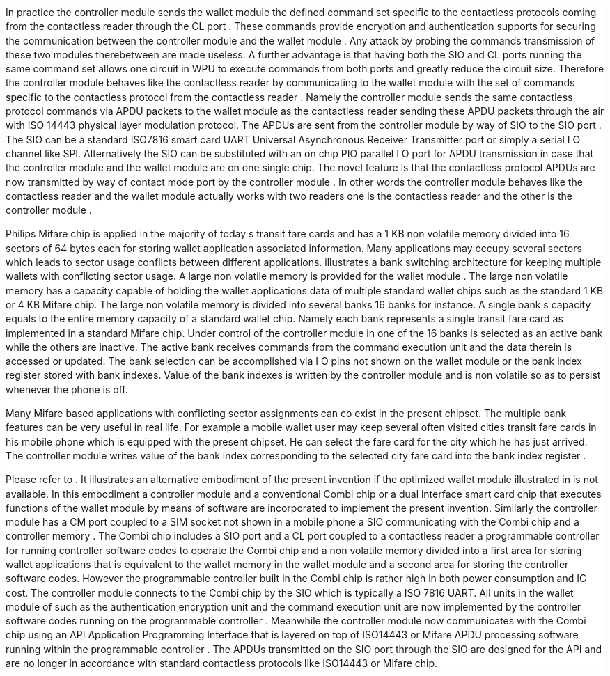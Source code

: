 In practice the controller module sends the wallet module the defined command set specific to the contactless protocols coming from the contactless reader through the CL port . These commands provide encryption and authentication supports for securing the communication between the controller module and the wallet module . Any attack by probing the commands transmission of these two modules therebetween are made useless. A further advantage is that having both the SIO and CL ports running the same command set allows one circuit in WPU to execute commands from both ports and greatly reduce the circuit size. Therefore the controller module behaves like the contactless reader by communicating to the wallet module with the set of commands specific to the contactless protocol from the contactless reader . Namely the controller module sends the same contactless protocol commands via APDU packets to the wallet module as the contactless reader sending these APDU packets through the air with ISO 14443 physical layer modulation protocol. The APDUs are sent from the controller module by way of SIO to the SIO port . The SIO can be a standard ISO7816 smart card UART Universal Asynchronous Receiver Transmitter port or simply a serial I O channel like SPI. Alternatively the SIO can be substituted with an on chip PIO parallel I O port for APDU transmission in case that the controller module and the wallet module are on one single chip. The novel feature is that the contactless protocol APDUs are now transmitted by way of contact mode port by the controller module . In other words the controller module behaves like the contactless reader and the wallet module actually works with two readers one is the contactless reader and the other is the controller module .

Philips Mifare chip is applied in the majority of today s transit fare cards and has a 1 KB non volatile memory divided into 16 sectors of 64 bytes each for storing wallet application associated information. Many applications may occupy several sectors which leads to sector usage conflicts between different applications. illustrates a bank switching architecture for keeping multiple wallets with conflicting sector usage. A large non volatile memory is provided for the wallet module . The large non volatile memory has a capacity capable of holding the wallet applications data of multiple standard wallet chips such as the standard 1 KB or 4 KB Mifare chip. The large non volatile memory is divided into several banks 16 banks for instance. A single bank s capacity equals to the entire memory capacity of a standard wallet chip. Namely each bank represents a single transit fare card as implemented in a standard Mifare chip. Under control of the controller module in one of the 16 banks is selected as an active bank while the others are inactive. The active bank receives commands from the command execution unit and the data therein is accessed or updated. The bank selection can be accomplished via I O pins not shown on the wallet module or the bank index register stored with bank indexes. Value of the bank indexes is written by the controller module and is non volatile so as to persist whenever the phone is off.

Many Mifare based applications with conflicting sector assignments can co exist in the present chipset. The multiple bank features can be very useful in real life. For example a mobile wallet user may keep several often visited cities transit fare cards in his mobile phone which is equipped with the present chipset. He can select the fare card for the city which he has just arrived. The controller module writes value of the bank index corresponding to the selected city fare card into the bank index register .

Please refer to . It illustrates an alternative embodiment of the present invention if the optimized wallet module illustrated in is not available. In this embodiment a controller module and a conventional Combi chip or a dual interface smart card chip that executes functions of the wallet module by means of software are incorporated to implement the present invention. Similarly the controller module has a CM port coupled to a SIM socket not shown in a mobile phone a SIO communicating with the Combi chip and a controller memory . The Combi chip includes a SIO port and a CL port coupled to a contactless reader a programmable controller for running controller software codes to operate the Combi chip and a non volatile memory divided into a first area for storing wallet applications that is equivalent to the wallet memory in the wallet module and a second area for storing the controller software codes. However the programmable controller built in the Combi chip is rather high in both power consumption and IC cost. The controller module connects to the Combi chip by the SIO which is typically a ISO 7816 UART. All units in the wallet module of such as the authentication encryption unit and the command execution unit are now implemented by the controller software codes running on the programmable controller . Meanwhile the controller module now communicates with the Combi chip using an API Application Programming Interface that is layered on top of ISO14443 or Mifare APDU processing software running within the programmable controller . The APDUs transmitted on the SIO port through the SIO are designed for the API and are no longer in accordance with standard contactless protocols like ISO14443 or Mifare chip.
